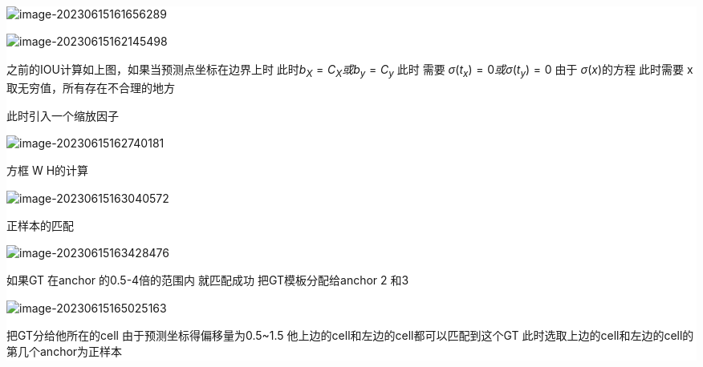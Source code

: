 
![image-20230615161656289](https://zhangwenkang666.oss-cn-beijing.aliyuncs.com/image-20230615161656289.png)



![image-20230615162145498](https://zhangwenkang666.oss-cn-beijing.aliyuncs.com/image-20230615162145498.png)

之前的IOU计算如上图，如果当预测点坐标在边界上时  此时$b_X  =  C_X  或 b_y = C_y$ 此时 需要 $\sigma(t_x) = 0 或 \sigma(t_y) = 0$  由于 $\sigma(x)$的方程 此时需要 x取无穷值，所有存在不合理的地方



此时引入一个缩放因子

![image-20230615162740181](https://zhangwenkang666.oss-cn-beijing.aliyuncs.com/image-20230615162740181.png)



方框 W H的计算

![image-20230615163040572](https://zhangwenkang666.oss-cn-beijing.aliyuncs.com/image-20230615163040572.png)





正样本的匹配

![image-20230615163428476](https://zhangwenkang666.oss-cn-beijing.aliyuncs.com/image-20230615163428476.png)

如果GT 在anchor 的0.5-4倍的范围内 就匹配成功  把GT模板分配给anchor 2 和3



![image-20230615165025163](https://zhangwenkang666.oss-cn-beijing.aliyuncs.com/image-20230615165025163.png)

把GT分给他所在的cell 由于预测坐标得偏移量为0.5~1.5 他上边的cell和左边的cell都可以匹配到这个GT 此时选取上边的cell和左边的cell的第几个anchor为正样本



